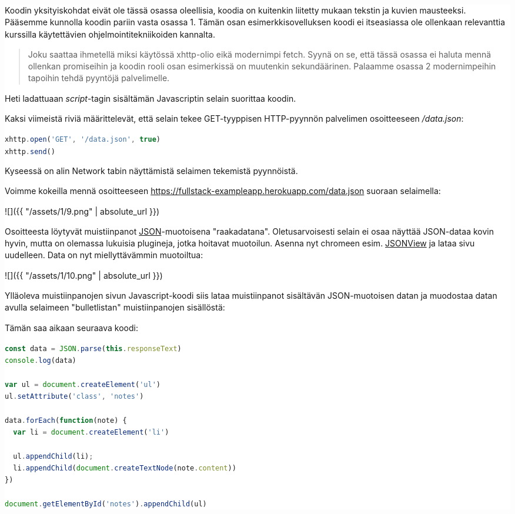 Koodin yksityiskohdat eivät ole tässä osassa oleellisia, koodia on kuitenkin liitetty mukaan tekstin ja kuvien mausteeksi. Pääsemme kunnolla koodin pariin vasta osassa 1. Tämän osan esimerkkisovelluksen koodi ei itseasiassa ole ollenkaan relevanttia kurssilla käytettävien ohjelmointitekniikoiden kannalta.

> Joku saattaa ihmetellä miksi käytössä xhttp-olio eikä modernimpi fetch. Syynä on se, että tässä osassa ei haluta mennä ollenkan promiseihin ja koodin rooli osan esimerkissä on muutenkin sekundäärinen. Palaamme osassa 2 modernimpeihin tapoihin tehdä pyyntöjä palvelimelle.

Heti ladattuaan _script_-tagin sisältämän Javascriptin selain suorittaa koodin.

Kaksi viimeistä riviä määrittelevät, että selain tekee GET-tyyppisen HTTP-pyynnön palvelimen osoitteeseen _/data.json_:

```js
xhttp.open('GET', '/data.json', true)
xhttp.send()
```

Kyseessä on alin Network tabin näyttämistä selaimen tekemistä pyynnöistä.

Voimme kokeilla mennä osoitteeseen <https://fullstack-exampleapp.herokuapp.com/data.json> suoraan selaimella:

![]({{ "/assets/1/9.png" | absolute_url }})

Osoitteesta löytyvät muistiinpanot [JSON](https://en.wikipedia.org/wiki/JSON)-muotoisena "raakadatana". Oletusarvoisesti selain ei osaa näyttää JSON-dataa kovin hyvin, mutta on olemassa lukuisia plugineja, jotka hoitavat muotoilun. Asenna nyt chromeen esim. [JSONView](https://chrome.google.com/webstore/detail/jsonview/chklaanhfefbnpoihckbnefhakgolnmc) ja lataa sivu uudelleen. Data on nyt miellyttävämmin muotoiltua:

![]({{ "/assets/1/10.png" | absolute_url }})

Ylläoleva muistiinpanojen sivun Javascript-koodi siis lataa muistiinpanot sisältävän JSON-muotoisen datan ja muodostaa datan avulla selaimeen "bulletlistan" muistiinpanojen sisällöstä:

Tämän saa aikaan seuraava koodi:

```js
const data = JSON.parse(this.responseText)
console.log(data)

var ul = document.createElement('ul')
ul.setAttribute('class', 'notes')

data.forEach(function(note) {
  var li = document.createElement('li')

  ul.appendChild(li);
  li.appendChild(document.createTextNode(note.content))
})

document.getElementById('notes').appendChild(ul)
```
